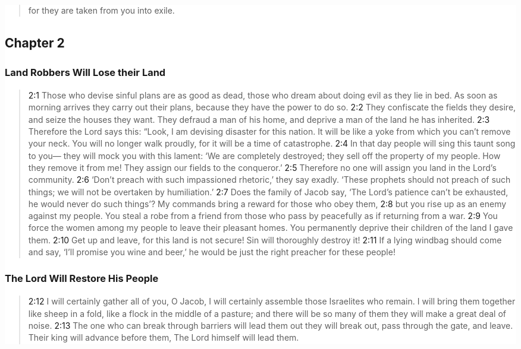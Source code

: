 > for they are taken from you into exile.

## Chapter 2

### Land Robbers Will Lose their Land

> <a>2:1</a> Those who devise sinful plans are as good as dead,
> those who dream about doing evil as they lie in bed.
> As soon as morning arrives they carry out their plans,
> because they have the power to do so.
> <a>2:2</a> They confiscate the fields they desire,
> and seize the houses they want.
> They defraud a man of his home,
> and deprive a man of the land he has inherited.
> <a>2:3</a> Therefore the Lord says this:
> “Look, I am devising disaster for this nation.
> It will be like a yoke from which you can’t remove your neck.
> You will no longer walk proudly,
> for it will be a time of catastrophe.
> <a>2:4</a> In that day people will sing this taunt song to you—
> they will mock you with this lament:
> ‘We are completely destroyed;
> they sell off the property of my people.
> How they remove it from me!
> They assign our fields to the conqueror.’
> <a>2:5</a> Therefore no one will assign you land in the Lord’s community.
> <a>2:6</a> ‘Don’t preach with such impassioned rhetoric,’ they say exadly.
> ‘These prophets should not preach of such things;
> we will not be overtaken by humiliation.’
> <a>2:7</a> Does the family of Jacob say,
> ‘The Lord’s patience can’t be exhausted,
> he would never do such things’?
> My commands bring a reward
> for those who obey them,
> <a>2:8</a> but you rise up as an enemy against my people.
> You steal a robe from a friend
> from those who pass by peacefully as if returning from a war.
> <a>2:9</a> You force the women among my people to leave their pleasant homes.
> You permanently deprive their children of the land I gave them.
> <a>2:10</a> Get up and leave, for this land is not secure!
> Sin will thoroughly destroy it!
> <a>2:11</a> If a lying windbag should come and say,
> ‘I’ll promise you wine and beer,’
> he would be just the right preacher for these people!

### The Lord Will Restore His People

> <a>2:12</a> I will certainly gather all of you, O Jacob,
> I will certainly assemble those Israelites who remain.
> I will bring them together like sheep in a fold,
> like a flock in the middle of a pasture;
> and there will be so many of them they will make a great deal of noise.
> <a>2:13</a> The one who can break through barriers will lead them out
> they will break out, pass through the gate, and leave.
> Their king will advance before them,
> The Lord himself will lead them.
